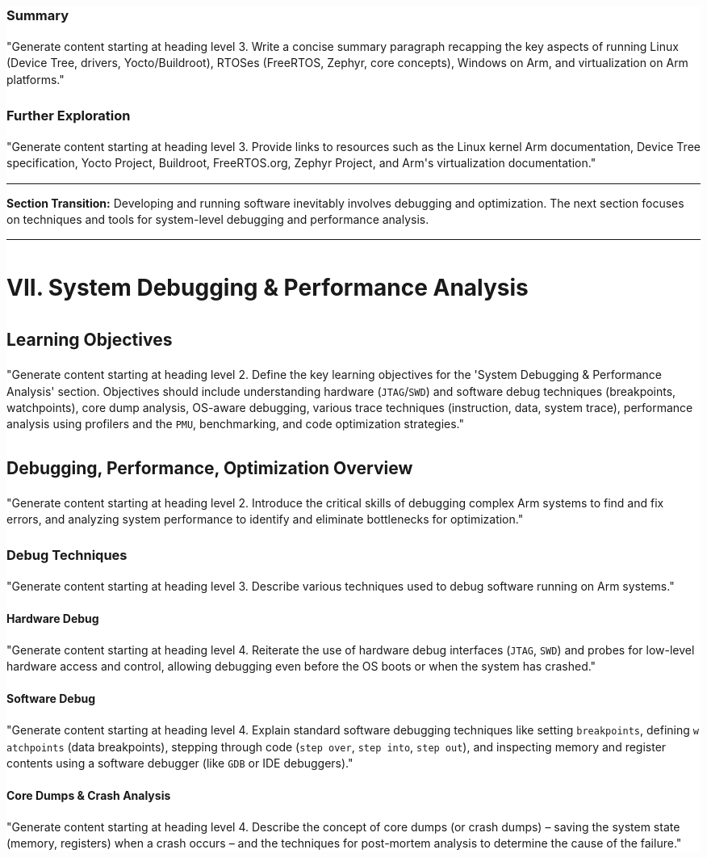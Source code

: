 ### Summary
"<prompt>Generate content starting at heading level 3. Write a concise summary paragraph recapping the key aspects of running Linux (Device Tree, drivers, Yocto/Buildroot), RTOSes (FreeRTOS, Zephyr, core concepts), Windows on Arm, and virtualization on Arm platforms.</prompt>"

### Further Exploration
"<prompt>Generate content starting at heading level 3. Provide links to resources such as the Linux kernel Arm documentation, Device Tree specification, Yocto Project, Buildroot, FreeRTOS.org, Zephyr Project, and Arm's virtualization documentation.</prompt>"

***
**Section Transition:** Developing and running software inevitably involves debugging and optimization. The next section focuses on techniques and tools for system-level debugging and performance analysis.
***

# VII. System Debugging & Performance Analysis

## Learning Objectives
"<prompt>Generate content starting at heading level 2. Define the key learning objectives for the 'System Debugging & Performance Analysis' section. Objectives should include understanding hardware (`JTAG`/`SWD`) and software debug techniques (breakpoints, watchpoints), core dump analysis, OS-aware debugging, various trace techniques (instruction, data, system trace), performance analysis using profilers and the `PMU`, benchmarking, and code optimization strategies.</prompt>"

## Debugging, Performance, Optimization Overview
"<prompt>Generate content starting at heading level 2. Introduce the critical skills of debugging complex Arm systems to find and fix errors, and analyzing system performance to identify and eliminate bottlenecks for optimization.</prompt>"

### Debug Techniques
"<prompt>Generate content starting at heading level 3. Describe various techniques used to debug software running on Arm systems.</prompt>"

#### Hardware Debug
"<prompt>Generate content starting at heading level 4. Reiterate the use of hardware debug interfaces (`JTAG`, `SWD`) and probes for low-level hardware access and control, allowing debugging even before the OS boots or when the system has crashed.</prompt>"

#### Software Debug
"<prompt>Generate content starting at heading level 4. Explain standard software debugging techniques like setting `breakpoints`, defining `watchpoints` (data breakpoints), stepping through code (`step over`, `step into`, `step out`), and inspecting memory and register contents using a software debugger (like `GDB` or IDE debuggers).</prompt>"

#### Core Dumps & Crash Analysis
"<prompt>Generate content starting at heading level 4. Describe the concept of core dumps (or crash dumps) – saving the system state (memory, registers) when a crash occurs – and the techniques for post-mortem analysis to determine the cause of the failure.</prompt>"

